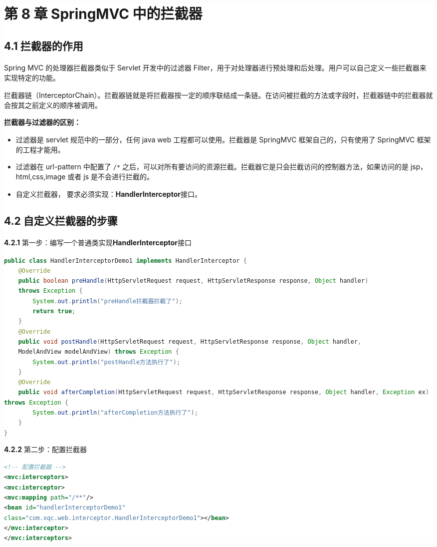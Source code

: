 # 第 8 章 SpringMVC 中的拦截器

## 4.1 拦截器的作用

Spring MVC 的处理器拦截器类似于 Servlet 开发中的过滤器 Filter，用于对处理器进行预处理和后处理。用户可以自己定义一些拦截器来实现特定的功能。

拦截器链（InterceptorChain）。拦截器链就是将拦截器按一定的顺序联结成一条链。在访问被拦截的方法或字段时，拦截器链中的拦截器就会按其之前定义的顺序被调用。

**拦截器与过滤器的区别：**

- 过滤器是 servlet 规范中的一部分，任何 java web 工程都可以使用。拦截器是 SpringMVC 框架自己的，只有使用了 SpringMVC 框架的工程才能用。

- 过滤器在 url-pattern 中配置了 `/*` 之后，可以对所有要访问的资源拦截。拦截器它是只会拦截访问的控制器方法，如果访问的是 jsp，html,css,image 或者 js 是不会进行拦截的。

- 自定义拦截器， 要求必须实现：**HandlerInterceptor**接口。

## 4.2 自定义拦截器的步骤

**4.2.1** 第一步：编写一个普通类实现**HandlerInterceptor**接口

```java
public class HandlerInterceptorDemo1 implements HandlerInterceptor {
	@Override
    public boolean preHandle(HttpServletRequest request, HttpServletResponse response, Object handler)
    throws Exception {
        System.out.println("preHandle拦截器拦截了");
        return true;
    }
    @Override
    public void postHandle(HttpServletRequest request, HttpServletResponse response, Object handler,
    ModelAndView modelAndView) throws Exception {
    	System.out.println("postHandle方法执行了");
    }
    @Override
    public void afterCompletion(HttpServletRequest request, HttpServletResponse response, Object handler, Exception ex) throws Exception {
    	System.out.println("afterCompletion方法执行了");
    }
}
```

**4.2.2** 第二步：配置拦截器

```xml
<!-- 配置拦截器 -->
<mvc:interceptors>
<mvc:interceptor>
<mvc:mapping path="/**"/>
<bean id="handlerInterceptorDemo1"
class="com.xqc.web.interceptor.HandlerInterceptorDemo1"></bean>
</mvc:interceptor>
</mvc:interceptors>

```
